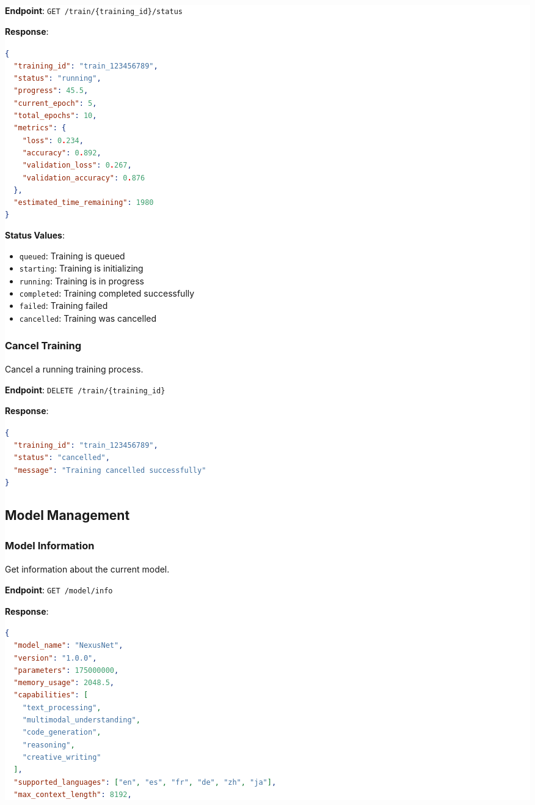 **Endpoint**: `GET /train/{training_id}/status`

**Response**:
```json
{
  "training_id": "train_123456789",
  "status": "running",
  "progress": 45.5,
  "current_epoch": 5,
  "total_epochs": 10,
  "metrics": {
    "loss": 0.234,
    "accuracy": 0.892,
    "validation_loss": 0.267,
    "validation_accuracy": 0.876
  },
  "estimated_time_remaining": 1980
}
```

**Status Values**:
- `queued`: Training is queued
- `starting`: Training is initializing
- `running`: Training is in progress
- `completed`: Training completed successfully
- `failed`: Training failed
- `cancelled`: Training was cancelled

### Cancel Training

Cancel a running training process.

**Endpoint**: `DELETE /train/{training_id}`

**Response**:
```json
{
  "training_id": "train_123456789",
  "status": "cancelled",
  "message": "Training cancelled successfully"
}
```

## Model Management

### Model Information

Get information about the current model.

**Endpoint**: `GET /model/info`

**Response**:
```json
{
  "model_name": "NexusNet",
  "version": "1.0.0",
  "parameters": 175000000,
  "memory_usage": 2048.5,
  "capabilities": [
    "text_processing",
    "multimodal_understanding",
    "code_generation",
    "reasoning",
    "creative_writing"
  ],
  "supported_languages": ["en", "es", "fr", "de", "zh", "ja"],
  "max_context_length": 8192,
```